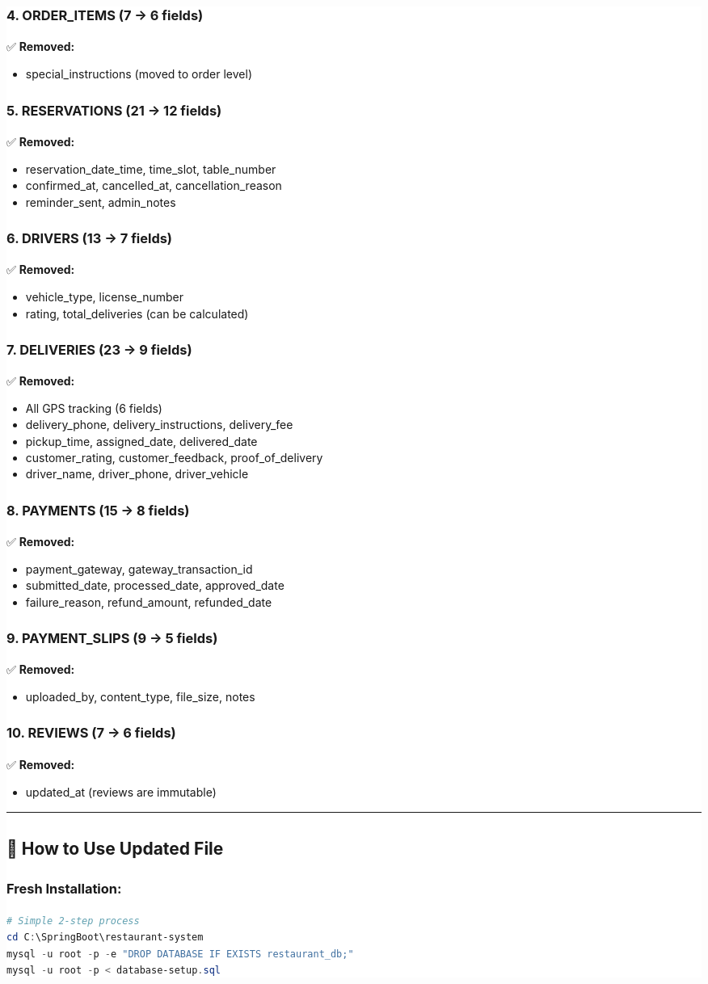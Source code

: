 ### **4. ORDER_ITEMS (7 → 6 fields)**
✅ **Removed:**
- special_instructions (moved to order level)

### **5. RESERVATIONS (21 → 12 fields)**
✅ **Removed:**
- reservation_date_time, time_slot, table_number
- confirmed_at, cancelled_at, cancellation_reason
- reminder_sent, admin_notes

### **6. DRIVERS (13 → 7 fields)**
✅ **Removed:**
- vehicle_type, license_number
- rating, total_deliveries (can be calculated)

### **7. DELIVERIES (23 → 9 fields)**
✅ **Removed:**
- All GPS tracking (6 fields)
- delivery_phone, delivery_instructions, delivery_fee
- pickup_time, assigned_date, delivered_date
- customer_rating, customer_feedback, proof_of_delivery
- driver_name, driver_phone, driver_vehicle

### **8. PAYMENTS (15 → 8 fields)**
✅ **Removed:**
- payment_gateway, gateway_transaction_id
- submitted_date, processed_date, approved_date
- failure_reason, refund_amount, refunded_date

### **9. PAYMENT_SLIPS (9 → 5 fields)**
✅ **Removed:**
- uploaded_by, content_type, file_size, notes

### **10. REVIEWS (7 → 6 fields)**
✅ **Removed:**
- updated_at (reviews are immutable)

---

## 🚀 How to Use Updated File

### **Fresh Installation:**
```powershell
# Simple 2-step process
cd C:\SpringBoot\restaurant-system
mysql -u root -p -e "DROP DATABASE IF EXISTS restaurant_db;"
mysql -u root -p < database-setup.sql
```
